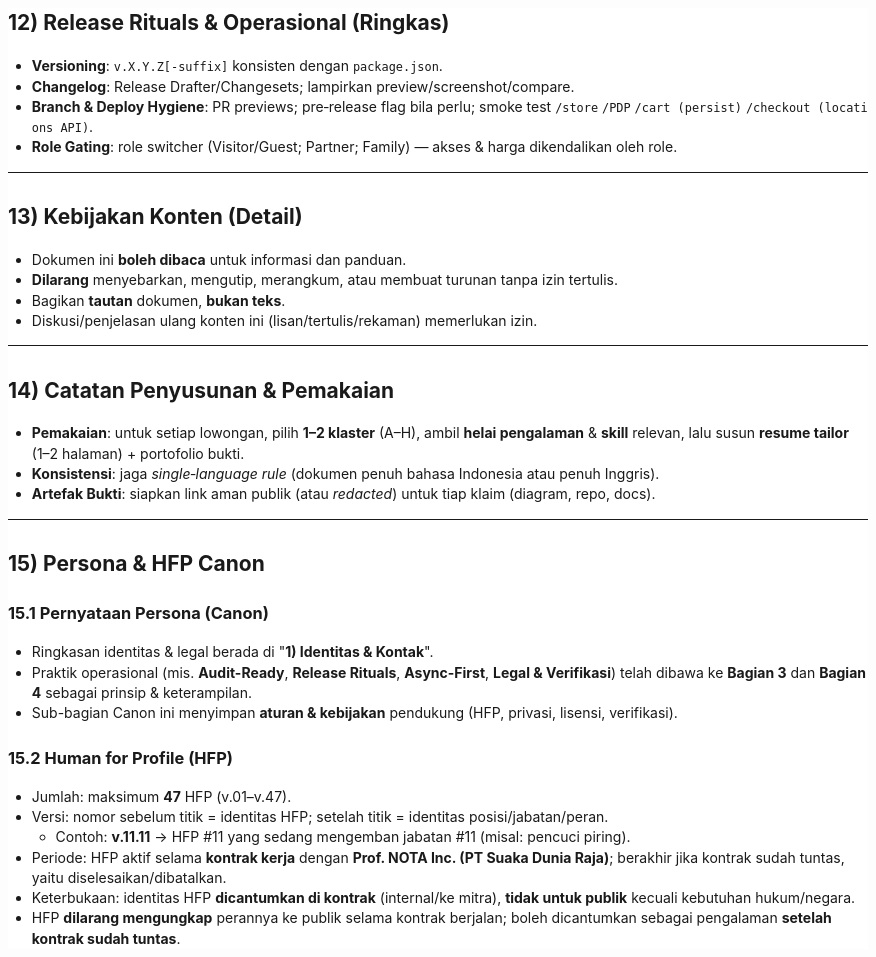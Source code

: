 ## 12) Release Rituals & Operasional (Ringkas)

- **Versioning**: `v.X.Y.Z[-suffix]` konsisten dengan `package.json`.
- **Changelog**: Release Drafter/Changesets; lampirkan preview/screenshot/compare.
- **Branch & Deploy Hygiene**: PR previews; pre‑release flag bila perlu; smoke test `/store` `/PDP` `/cart (persist)` `/checkout (locations API)`.
- **Role Gating**: role switcher (Visitor/Guest; Partner; Family) — akses & harga dikendalikan oleh role.

---

## 13) Kebijakan Konten (Detail)

- Dokumen ini **boleh dibaca** untuk informasi dan panduan.
- **Dilarang** menyebarkan, mengutip, merangkum, atau membuat turunan tanpa izin tertulis.
- Bagikan **tautan** dokumen, **bukan teks**.
- Diskusi/penjelasan ulang konten ini (lisan/tertulis/rekaman) memerlukan izin.

---

## 14) Catatan Penyusunan & Pemakaian

- **Pemakaian**: untuk setiap lowongan, pilih **1–2 klaster** (A–H), ambil **helai pengalaman** & **skill** relevan, lalu susun **resume tailor** (1–2 halaman) + portofolio bukti.
- **Konsistensi**: jaga _single‑language rule_ (dokumen penuh bahasa Indonesia atau penuh Inggris).
- **Artefak Bukti**: siapkan link aman publik (atau _redacted_) untuk tiap klaim (diagram, repo, docs).

---

## 15) Persona & HFP Canon

### 15.1 Pernyataan Persona (Canon)

- Ringkasan identitas & legal berada di "**1) Identitas & Kontak**".  
- Praktik operasional (mis. **Audit-Ready**, **Release Rituals**, **Async-First**, **Legal & Verifikasi**) telah dibawa ke **Bagian 3** dan **Bagian 4** sebagai prinsip & keterampilan.
- Sub-bagian Canon ini menyimpan **aturan & kebijakan** pendukung (HFP, privasi, lisensi, verifikasi).

### 15.2 Human for Profile (HFP)

- Jumlah: maksimum **47** HFP (v.01–v.47).
- Versi: nomor sebelum titik = identitas HFP; setelah titik = identitas posisi/jabatan/peran.  
  - Contoh: **v.11.11** → HFP #11 yang sedang mengemban jabatan #11 (misal: pencuci piring).
- Periode: HFP aktif selama **kontrak kerja** dengan **Prof. NOTA Inc. (PT Suaka Dunia Raja)**; berakhir jika kontrak sudah tuntas, yaitu diselesaikan/dibatalkan.
- Keterbukaan: identitas HFP **dicantumkan di kontrak** (internal/ke mitra), **tidak untuk publik** kecuali kebutuhan hukum/negara.
- HFP **dilarang mengungkap** perannya ke publik selama kontrak berjalan; boleh dicantumkan sebagai pengalaman **setelah kontrak sudah tuntas**.

